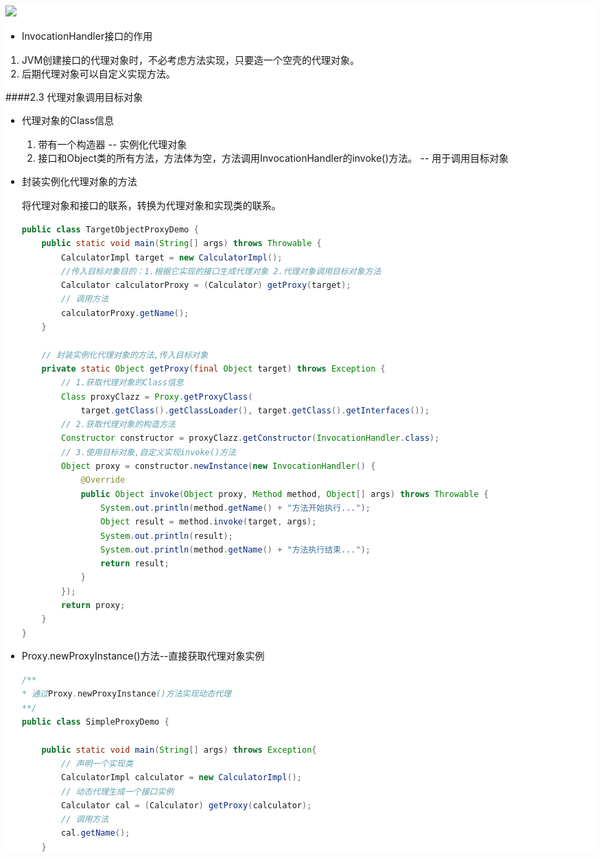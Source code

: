   ![](https://javanote.oss-cn-shenzhen.aliyuncs.com/4_动态代理底层逻辑.png)

-  InvocationHandler接口的作用

  1.  JVM创建接口的代理对象时，不必考虑方法实现，只要造一个空壳的代理对象。
  2.  后期代理对象可以自定义实现方法。

####2.3 代理对象调用目标对象

- 代理对象的Class信息

  1. 带有一个构造器 -- 实例化代理对象
  2. 接口和Object类的所有方法，方法体为空，方法调用InvocationHandler的invoke()方法。 -- 用于调用目标对象

- 封装实例化代理对象的方法

  将代理对象和接口的联系，转换为代理对象和实现类的联系。

  ```java
  public class TargetObjectProxyDemo {
      public static void main(String[] args) throws Throwable {
          CalculatorImpl target = new CalculatorImpl();
          //传入目标对象目的：1.根据它实现的接口生成代理对象 2.代理对象调用目标对象方法
          Calculator calculatorProxy = (Calculator) getProxy(target);
          // 调用方法
          calculatorProxy.getName();
      }
  
      // 封装实例化代理对象的方法,传入目标对象
      private static Object getProxy(final Object target) throws Exception {
          // 1.获取代理对象的Class信息
          Class proxyClazz = Proxy.getProxyClass(
              target.getClass().getClassLoader(), target.getClass().getInterfaces());
          // 2.获取代理对象的构造方法
          Constructor constructor = proxyClazz.getConstructor(InvocationHandler.class);
          // 3.使用目标对象,自定义实现invoke()方法
          Object proxy = constructor.newInstance(new InvocationHandler() {
              @Override
              public Object invoke(Object proxy, Method method, Object[] args) throws Throwable {
                  System.out.println(method.getName() + "方法开始执行...");
                  Object result = method.invoke(target, args);
                  System.out.println(result);
                  System.out.println(method.getName() + "方法执行结束...");
                  return result;
              }
          });
          return proxy;
      }
  }
  ```

- Proxy.newProxyInstance()方法--直接获取代理对象实例

  ```java
  /**
  * 通过Proxy.newProxyInstance()方法实现动态代理
  **/
  public class SimpleProxyDemo {
  
      public static void main(String[] args) throws Exception{
          // 声明一个实现类
          CalculatorImpl calculator = new CalculatorImpl();
          // 动态代理生成一个接口实例
          Calculator cal = (Calculator) getProxy(calculator);
          // 调用方法
          cal.getName();
      }
  
  ```